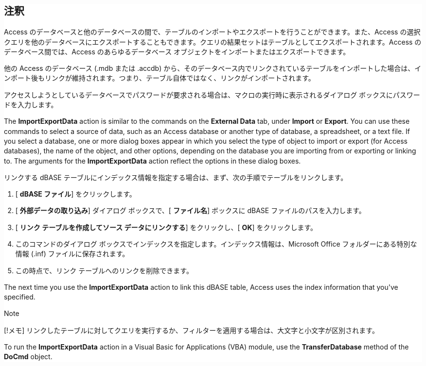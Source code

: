 
## <a name="remarks"></a>注釈

Access のデータベースと他のデータベースの間で、テーブルのインポートやエクスポートを行うことができます。また、Access の選択クエリを他のデータベースにエクスポートすることもできます。クエリの結果セットはテーブルとしてエクスポートされます。Access のデータベース間では、Access のあらゆるデータベース オブジェクトをインポートまたはエクスポートできます。

他の Access のデータベース (.mdb または .accdb) から、そのデータベース内でリンクされているテーブルをインポートした場合は、インポート後もリンクが維持されます。つまり、テーブル自体ではなく、リンクがインポートされます。

アクセスしようとしているデータベースでパスワードが要求される場合は、マクロの実行時に表示されるダイアログ ボックスにパスワードを入力します。

The **ImportExportData** action is similar to the commands on the **External Data** tab, under **Import** or **Export**. You can use these commands to select a source of data, such as an Access database or another type of database, a spreadsheet, or a text file. If you select a database, one or more dialog boxes appear in which you select the type of object to import or export (for Access databases), the name of the object, and other options, depending on the database you are importing from or exporting or linking to. The arguments for the **ImportExportData** action reflect the options in these dialog boxes.

リンクする dBASE テーブルにインデックス情報を指定する場合は、まず、次の手順でテーブルをリンクします。

1.  [ **dBASE ファイル**] をクリックします。

2.  [ **外部データの取り込み**] ダイアログ ボックスで、[ **ファイル名**] ボックスに dBASE ファイルのパスを入力します。

3.  [ **リンク テーブルを作成してソース データにリンクする**] をクリックし、[ **OK**] をクリックします。

4.  このコマンドのダイアログ ボックスでインデックスを指定します。インデックス情報は、Microsoft Office フォルダーにある特別な情報 (.inf) ファイルに保存されます。

5.  この時点で、リンク テーブルへのリンクを削除できます。

The next time you use the **ImportExportData** action to link this dBASE table, Access uses the index information that you've specified.

> [!NOTE]
> [!メモ] リンクしたテーブルに対してクエリを実行するか、フィルターを適用する場合は、大文字と小文字が区別されます。

To run the **ImportExportData** action in a Visual Basic for Applications (VBA) module, use the **TransferDatabase** method of the **DoCmd** object.


